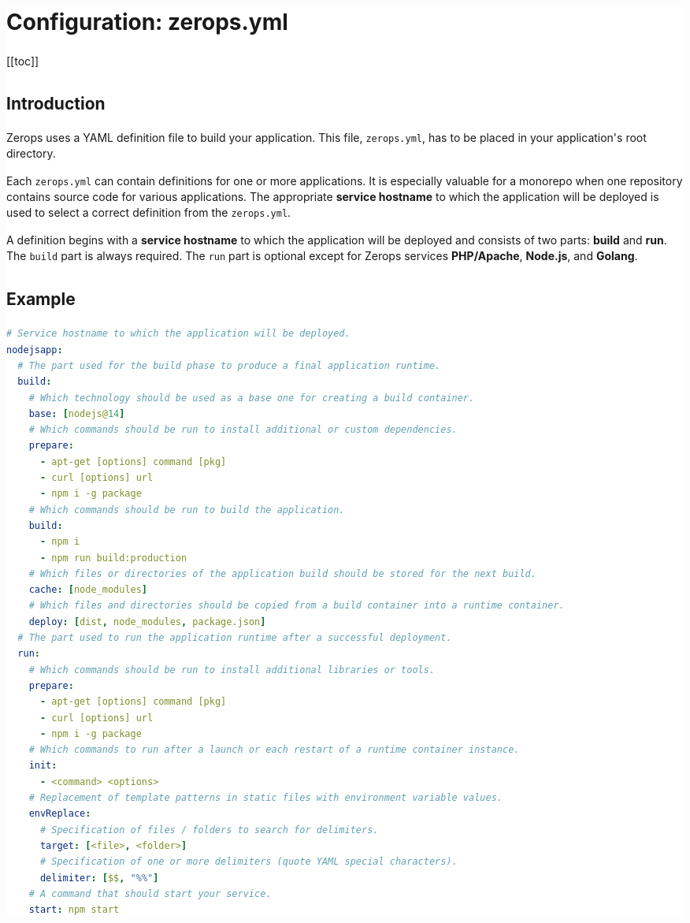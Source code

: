 # Configuration: zerops.yml

[[toc]]

## Introduction

Zerops uses a YAML definition file to build your application. This file, `zerops.yml`, has to be placed in your application's root directory.

Each `zerops.yml` can contain definitions for one or more applications. It is especially valuable for a monorepo when one repository contains source code for various applications. The appropriate **service hostname** to which the application will be deployed is used to select a correct definition from the `zerops.yml`.

A definition begins with a **service hostname** to which the application will be deployed and consists of two parts: **build** and **run**. The `build` part is always required. The `run` part is optional except for Zerops services **PHP/Apache**, **Node.js**, and **Golang**.

## Example

```yaml
# Service hostname to which the application will be deployed.
nodejsapp:
  # The part used for the build phase to produce a final application runtime.
  build:
    # Which technology should be used as a base one for creating a build container.
    base: [nodejs@14]
    # Which commands should be run to install additional or custom dependencies.
    prepare:
      - apt-get [options] command [pkg]
      - curl [options] url
      - npm i -g package
    # Which commands should be run to build the application.
    build:
      - npm i
      - npm run build:production
    # Which files or directories of the application build should be stored for the next build.
    cache: [node_modules]
    # Which files and directories should be copied from a build container into a runtime container.
    deploy: [dist, node_modules, package.json]
  # The part used to run the application runtime after a successful deployment.
  run:
    # Which commands should be run to install additional libraries or tools.
    prepare:
      - apt-get [options] command [pkg]
      - curl [options] url
      - npm i -g package
    # Which commands to run after a launch or each restart of a runtime container instance.
    init:
      - <command> <options>
    # Replacement of template patterns in static files with environment variable values.
    envReplace:
      # Specification of files / folders to search for delimiters.
      target: [<file>, <folder>]
      # Specification of one or more delimiters (quote YAML special characters).
      delimiter: [$$, "%%"]
    # A command that should start your service.
    start: npm start
```
